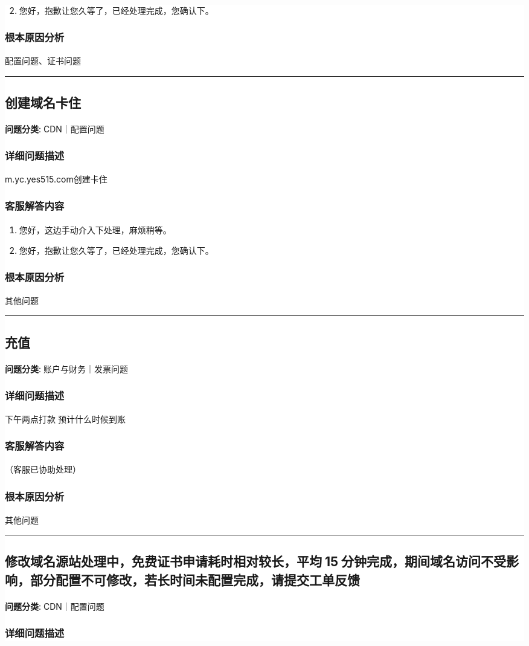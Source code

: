 2. 您好，抱歉让您久等了，已经处理完成，您确认下。

### 根本原因分析

配置问题、证书问题

---


## 创建域名卡住

**问题分类**: CDN｜配置问题

### 详细问题描述

m.yc.yes515.com创建卡住

### 客服解答内容

1. 您好，这边手动介入下处理，麻烦稍等。

2. 您好，抱歉让您久等了，已经处理完成，您确认下。

### 根本原因分析

其他问题

---


## 充值

**问题分类**: 账户与财务｜发票问题

### 详细问题描述

下午两点打款 预计什么时候到账

### 客服解答内容

（客服已协助处理）

### 根本原因分析

其他问题

---


## 修改域名源站处理中，免费证书申请耗时相对较长，平均 15 分钟完成，期间域名访问不受影响，部分配置不可修改，若长时间未配置完成，请提交工单反馈

**问题分类**: CDN｜配置问题

### 详细问题描述
